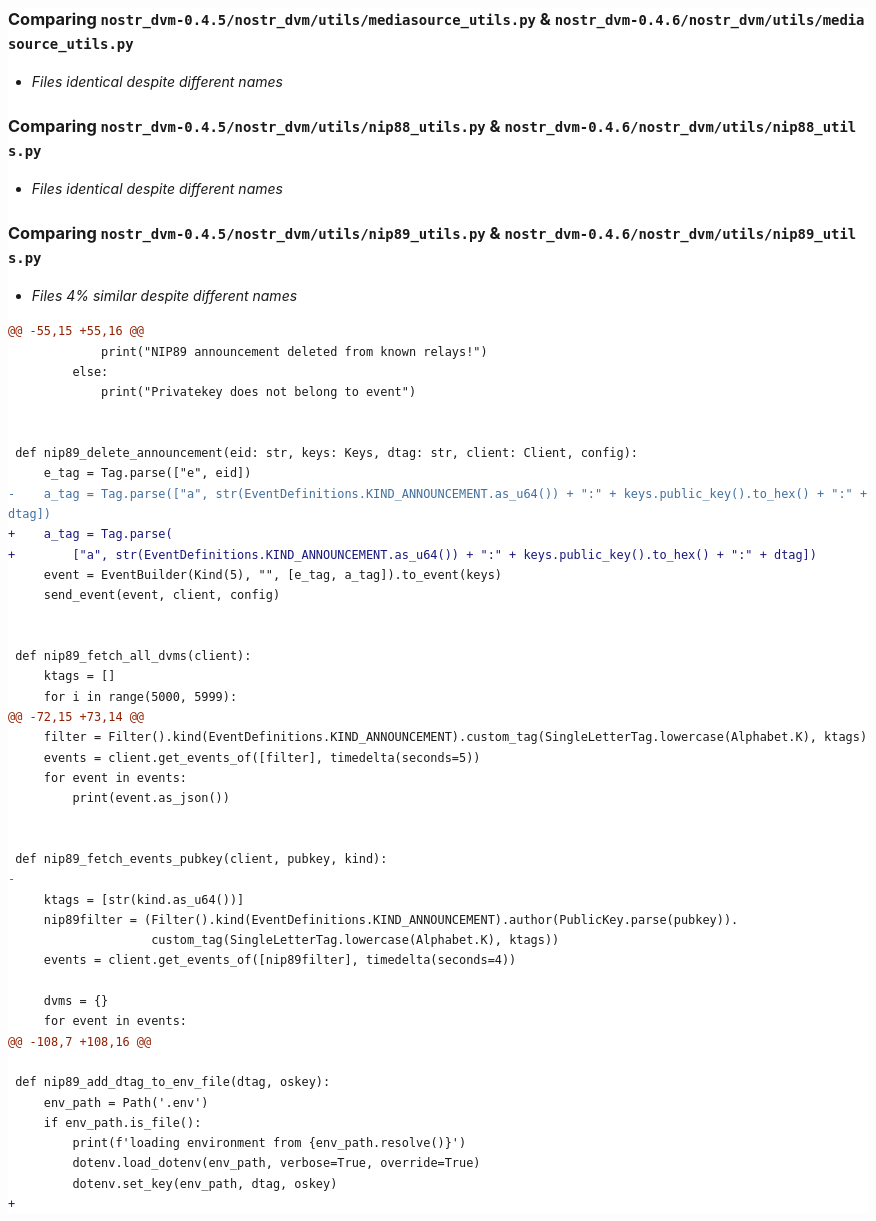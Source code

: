 ### Comparing `nostr_dvm-0.4.5/nostr_dvm/utils/mediasource_utils.py` & `nostr_dvm-0.4.6/nostr_dvm/utils/mediasource_utils.py`

 * *Files identical despite different names*

### Comparing `nostr_dvm-0.4.5/nostr_dvm/utils/nip88_utils.py` & `nostr_dvm-0.4.6/nostr_dvm/utils/nip88_utils.py`

 * *Files identical despite different names*

### Comparing `nostr_dvm-0.4.5/nostr_dvm/utils/nip89_utils.py` & `nostr_dvm-0.4.6/nostr_dvm/utils/nip89_utils.py`

 * *Files 4% similar despite different names*

```diff
@@ -55,15 +55,16 @@
             print("NIP89 announcement deleted from known relays!")
         else:
             print("Privatekey does not belong to event")
 
 
 def nip89_delete_announcement(eid: str, keys: Keys, dtag: str, client: Client, config):
     e_tag = Tag.parse(["e", eid])
-    a_tag = Tag.parse(["a", str(EventDefinitions.KIND_ANNOUNCEMENT.as_u64()) + ":" + keys.public_key().to_hex() + ":" + dtag])
+    a_tag = Tag.parse(
+        ["a", str(EventDefinitions.KIND_ANNOUNCEMENT.as_u64()) + ":" + keys.public_key().to_hex() + ":" + dtag])
     event = EventBuilder(Kind(5), "", [e_tag, a_tag]).to_event(keys)
     send_event(event, client, config)
 
 
 def nip89_fetch_all_dvms(client):
     ktags = []
     for i in range(5000, 5999):
@@ -72,15 +73,14 @@
     filter = Filter().kind(EventDefinitions.KIND_ANNOUNCEMENT).custom_tag(SingleLetterTag.lowercase(Alphabet.K), ktags)
     events = client.get_events_of([filter], timedelta(seconds=5))
     for event in events:
         print(event.as_json())
 
 
 def nip89_fetch_events_pubkey(client, pubkey, kind):
-
     ktags = [str(kind.as_u64())]
     nip89filter = (Filter().kind(EventDefinitions.KIND_ANNOUNCEMENT).author(PublicKey.parse(pubkey)).
                    custom_tag(SingleLetterTag.lowercase(Alphabet.K), ktags))
     events = client.get_events_of([nip89filter], timedelta(seconds=4))
 
     dvms = {}
     for event in events:
@@ -108,7 +108,16 @@
 
 def nip89_add_dtag_to_env_file(dtag, oskey):
     env_path = Path('.env')
     if env_path.is_file():
         print(f'loading environment from {env_path.resolve()}')
         dotenv.load_dotenv(env_path, verbose=True, override=True)
         dotenv.set_key(env_path, dtag, oskey)
+
```